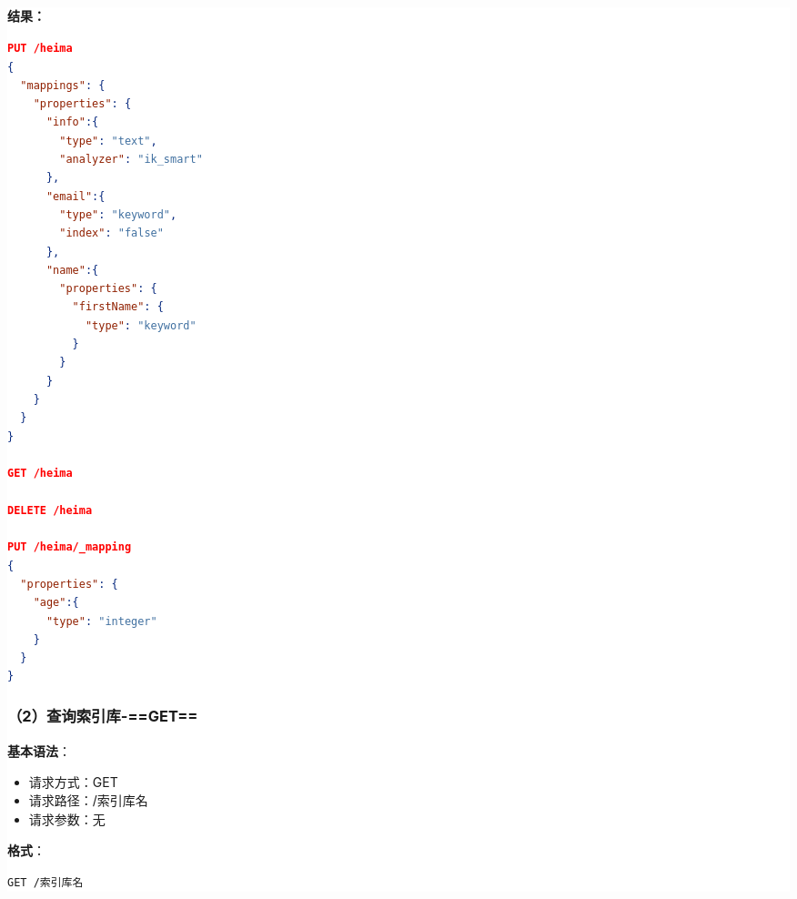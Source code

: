 **结果：**

```json
PUT /heima
{
  "mappings": {
    "properties": {
      "info":{
        "type": "text",
        "analyzer": "ik_smart"
      },
      "email":{
        "type": "keyword",
        "index": "false"
      },
      "name":{
        "properties": {
          "firstName": {
            "type": "keyword"
          }
        }
      }
    }
  }
}

GET /heima

DELETE /heima

PUT /heima/_mapping
{
  "properties": {
    "age":{
      "type": "integer"
    }
  }
}
```



### （2）查询索引库-==GET==

**基本语法**：

-  请求方式：GET 
-  请求路径：/索引库名 
-  请求参数：无 

**格式**：

```Plain
GET /索引库名
```
